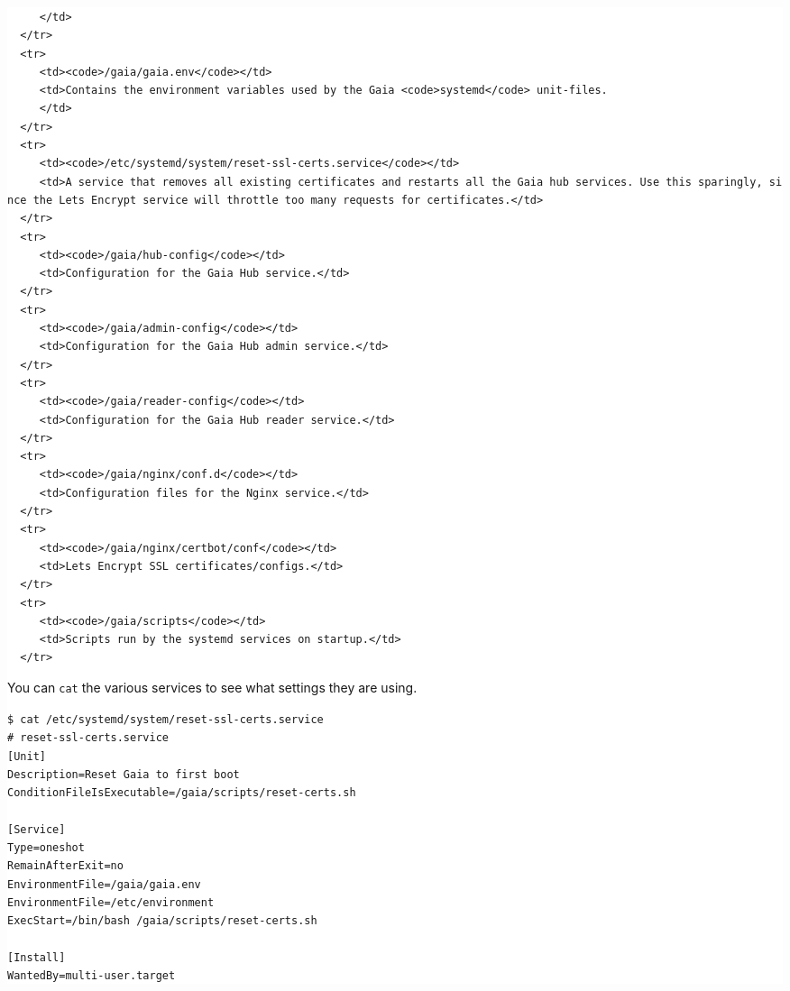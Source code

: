          </td>
      </tr>
      <tr>
         <td><code>/gaia/gaia.env</code></td>
         <td>Contains the environment variables used by the Gaia <code>systemd</code> unit-files.
         </td>
      </tr>
      <tr>
         <td><code>/etc/systemd/system/reset-ssl-certs.service</code></td>
         <td>A service that removes all existing certificates and restarts all the Gaia hub services. Use this sparingly, since the Lets Encrypt service will throttle too many requests for certificates.</td>
      </tr>
      <tr>
         <td><code>/gaia/hub-config</code></td>
         <td>Configuration for the Gaia Hub service.</td>
      </tr>
      <tr>
         <td><code>/gaia/admin-config</code></td>
         <td>Configuration for the Gaia Hub admin service.</td>
      </tr>
      <tr>
         <td><code>/gaia/reader-config</code></td>
         <td>Configuration for the Gaia Hub reader service.</td>
      </tr>
      <tr>
         <td><code>/gaia/nginx/conf.d</code></td>
         <td>Configuration files for the Nginx service.</td>
      </tr>
      <tr>
         <td><code>/gaia/nginx/certbot/conf</code></td>
         <td>Lets Encrypt SSL certificates/configs.</td>
      </tr>
      <tr>
         <td><code>/gaia/scripts</code></td>
         <td>Scripts run by the systemd services on startup.</td>
      </tr>
   </tbody>
</table>

You can `cat` the various services to see what settings they are using.

```
$ cat /etc/systemd/system/reset-ssl-certs.service
# reset-ssl-certs.service
[Unit]
Description=Reset Gaia to first boot
ConditionFileIsExecutable=/gaia/scripts/reset-certs.sh

[Service]
Type=oneshot
RemainAfterExit=no
EnvironmentFile=/gaia/gaia.env
EnvironmentFile=/etc/environment
ExecStart=/bin/bash /gaia/scripts/reset-certs.sh

[Install]
WantedBy=multi-user.target
```
